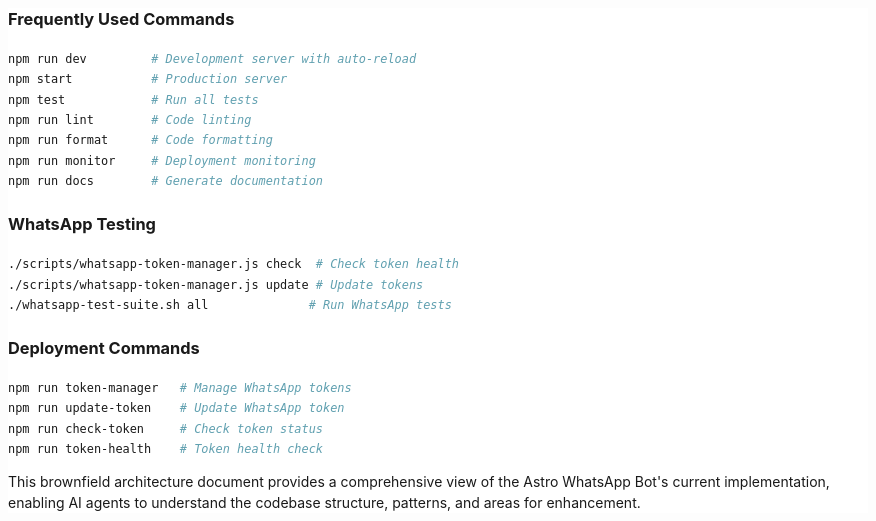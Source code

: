 ### Frequently Used Commands

```bash
npm run dev         # Development server with auto-reload
npm start           # Production server
npm test            # Run all tests
npm run lint        # Code linting
npm run format      # Code formatting
npm run monitor     # Deployment monitoring
npm run docs        # Generate documentation
```

### WhatsApp Testing

```bash
./scripts/whatsapp-token-manager.js check  # Check token health
./scripts/whatsapp-token-manager.js update # Update tokens
./whatsapp-test-suite.sh all              # Run WhatsApp tests
```

### Deployment Commands

```bash
npm run token-manager   # Manage WhatsApp tokens
npm run update-token    # Update WhatsApp token
npm run check-token     # Check token status
npm run token-health    # Token health check
```

This brownfield architecture document provides a comprehensive view of the Astro WhatsApp Bot's current implementation, enabling AI agents to understand the codebase structure, patterns, and areas for enhancement.
